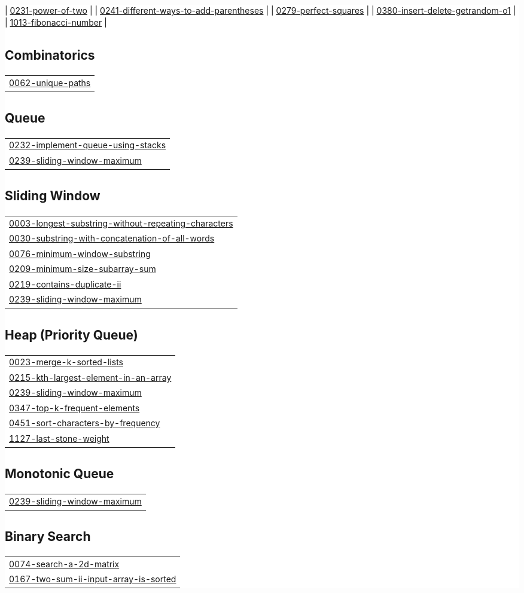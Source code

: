 | [0231-power-of-two](https://github.com/gaurav1800/Leetcode/tree/master/0231-power-of-two) |
| [0241-different-ways-to-add-parentheses](https://github.com/gaurav1800/Leetcode/tree/master/0241-different-ways-to-add-parentheses) |
| [0279-perfect-squares](https://github.com/gaurav1800/Leetcode/tree/master/0279-perfect-squares) |
| [0380-insert-delete-getrandom-o1](https://github.com/gaurav1800/Leetcode/tree/master/0380-insert-delete-getrandom-o1) |
| [1013-fibonacci-number](https://github.com/gaurav1800/Leetcode/tree/master/1013-fibonacci-number) |
## Combinatorics
|  |
| ------- |
| [0062-unique-paths](https://github.com/gaurav1800/Leetcode/tree/master/0062-unique-paths) |
## Queue
|  |
| ------- |
| [0232-implement-queue-using-stacks](https://github.com/gaurav1800/Leetcode/tree/master/0232-implement-queue-using-stacks) |
| [0239-sliding-window-maximum](https://github.com/gaurav1800/Leetcode/tree/master/0239-sliding-window-maximum) |
## Sliding Window
|  |
| ------- |
| [0003-longest-substring-without-repeating-characters](https://github.com/gaurav1800/Leetcode/tree/master/0003-longest-substring-without-repeating-characters) |
| [0030-substring-with-concatenation-of-all-words](https://github.com/gaurav1800/Leetcode/tree/master/0030-substring-with-concatenation-of-all-words) |
| [0076-minimum-window-substring](https://github.com/gaurav1800/Leetcode/tree/master/0076-minimum-window-substring) |
| [0209-minimum-size-subarray-sum](https://github.com/gaurav1800/Leetcode/tree/master/0209-minimum-size-subarray-sum) |
| [0219-contains-duplicate-ii](https://github.com/gaurav1800/Leetcode/tree/master/0219-contains-duplicate-ii) |
| [0239-sliding-window-maximum](https://github.com/gaurav1800/Leetcode/tree/master/0239-sliding-window-maximum) |
## Heap (Priority Queue)
|  |
| ------- |
| [0023-merge-k-sorted-lists](https://github.com/gaurav1800/Leetcode/tree/master/0023-merge-k-sorted-lists) |
| [0215-kth-largest-element-in-an-array](https://github.com/gaurav1800/Leetcode/tree/master/0215-kth-largest-element-in-an-array) |
| [0239-sliding-window-maximum](https://github.com/gaurav1800/Leetcode/tree/master/0239-sliding-window-maximum) |
| [0347-top-k-frequent-elements](https://github.com/gaurav1800/Leetcode/tree/master/0347-top-k-frequent-elements) |
| [0451-sort-characters-by-frequency](https://github.com/gaurav1800/Leetcode/tree/master/0451-sort-characters-by-frequency) |
| [1127-last-stone-weight](https://github.com/gaurav1800/Leetcode/tree/master/1127-last-stone-weight) |
## Monotonic Queue
|  |
| ------- |
| [0239-sliding-window-maximum](https://github.com/gaurav1800/Leetcode/tree/master/0239-sliding-window-maximum) |
## Binary Search
|  |
| ------- |
| [0074-search-a-2d-matrix](https://github.com/gaurav1800/Leetcode/tree/master/0074-search-a-2d-matrix) |
| [0167-two-sum-ii-input-array-is-sorted](https://github.com/gaurav1800/Leetcode/tree/master/0167-two-sum-ii-input-array-is-sorted) |
